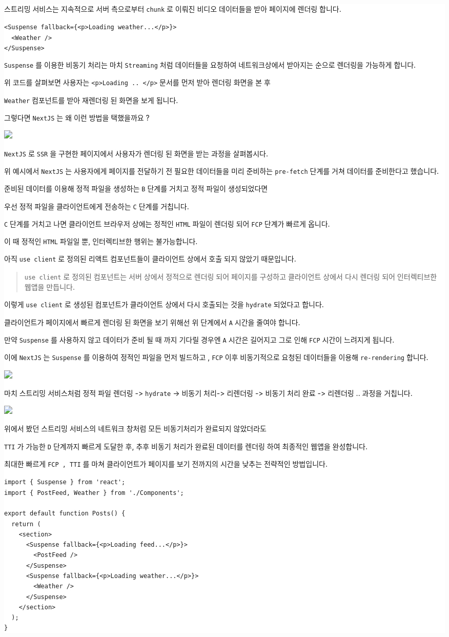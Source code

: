 스트리밍 서비스는 지속적으로 서버 측으로부터 `chunk` 로 이뤄진 비디오 데이터들을 받아 페이지에 렌더링 합니다.

```tsx
<Suspense fallback={<p>Loading weather...</p>}>
  <Weather />
</Suspense>
```

`Suspense` 를 이용한 비동기 처리는 마치 `Streaming` 처럼 데이터들을 요청하여 네트워크상에서 받아지는 순으로 렌더링을 가능하게 합니다.

위 코드를 살펴보면 사용자는 `<p>Loading .. </p>` 문서를 먼저 받아 렌더링 화면을 본 후

`Weather` 컴포넌트를 받아 재렌더링 된 화면을 보게 됩니다.

그렇다면 `NextJS` 는 왜 이런 방법을 택했을까요 ?

<img src = 'https://nextjs.org/_next/image?url=%2Fdocs%2Fdark%2Fserver-rendering-without-streaming-chart.png&w=3840&q=75'>

`NextJS` 로 `SSR` 을 구현한 페이지에서 사용자가 렌더링 된 화면을 받는 과정을 살펴봅시다.

위 예시에서 `NextJS` 는 사용자에게 페이지를 전달하기 전 필요한 데이터들을 미리 준비하는 `pre-fetch` 단계를 거쳐 데이터를 준비한다고 했습니다.

준비된 데이터를 이용해 정적 파일을 생성하는 `B` 단계를 거치고 정적 파일이 생성되었다면

우선 정적 파일을 클라이언트에게 전송하는 `C` 단계를 거칩니다.

`C` 단계를 거치고 나면 클라이언트 브라우저 상에는 정적인 `HTML` 파일이 렌더링 되어 `FCP` 단계가 빠르게 옵니다.

이 때 정적인 `HTML` 파일일 뿐, 인터렉티브한 행위는 불가능합니다.

아직 `use client` 로 정의된 리액트 컴포넌트들이 클라이언트 상에서 호출 되지 않았기 때문입니다.

> `use client` 로 정의된 컴포넌트는 서버 상에서 정적으로 렌더링 되어 페이지를 구성하고
> 클라이언트 상에서 다시 렌더링 되어 인터렉티브한 웹앱을 만듭니다.

이렇게 `use client` 로 생성된 컴포넌트가 클라이언트 상에서 다시 호출되는 것을 `hydrate` 되었다고 합니다.

클라이언트가 페이지에서 빠르게 렌더링 된 화면을 보기 위해선 위 단계에서 `A` 시간을 줄여야 합니다.

만약 `Suspense` 를 사용하지 않고 데이터가 준비 될 때 까지 기다릴 경우엔 `A` 시간은 길어지고 그로 인해 `FCP` 시간이 느려지게 됩니다.

이에 `NextJS` 는 `Suspense` 를 이용하여 정적인 파일을 먼저 빌드하고 , `FCP` 이후 비동기적으로 요청된 데이터들을 이용해 `re-rendering` 합니다.

<img src ='https://nextjs.org/_next/image?url=%2Fdocs%2Fdark%2Fserver-rendering-with-streaming.png&w=3840&q=75'>

마치 스트리밍 서비스처럼 정적 파일 렌더링 -> `hydrate` -> 비동기 처리-> 리렌더링 -> 비동기 처리 완료 -> 리렌더링 .. 과정을 거칩니다.

<img src = 'https://nextjs.org/_next/image?url=%2Fdocs%2Fdark%2Fserver-rendering-with-streaming-chart.png&w=3840&q=75'>

위에서 봤던 스트리밍 서비스의 네트워크 창처럼 모든 비동기처리가 완료되지 않았더라도

`TTI` 가 가능한 `D` 단계까지 빠르게 도달한 후, 추후 비동기 처리가 완료된 데이터를 렌더링 하여 최종적인 웹앱을 완성합니다.

최대한 빠르게 `FCP , TTI` 를 마쳐 클라이언트가 페이지를 보기 전까지의 시간을 낮추는 전략적인 방법입니다.

```tsx
import { Suspense } from 'react';
import { PostFeed, Weather } from './Components';

export default function Posts() {
  return (
    <section>
      <Suspense fallback={<p>Loading feed...</p>}>
        <PostFeed />
      </Suspense>
      <Suspense fallback={<p>Loading weather...</p>}>
        <Weather />
      </Suspense>
    </section>
  );
}
```
